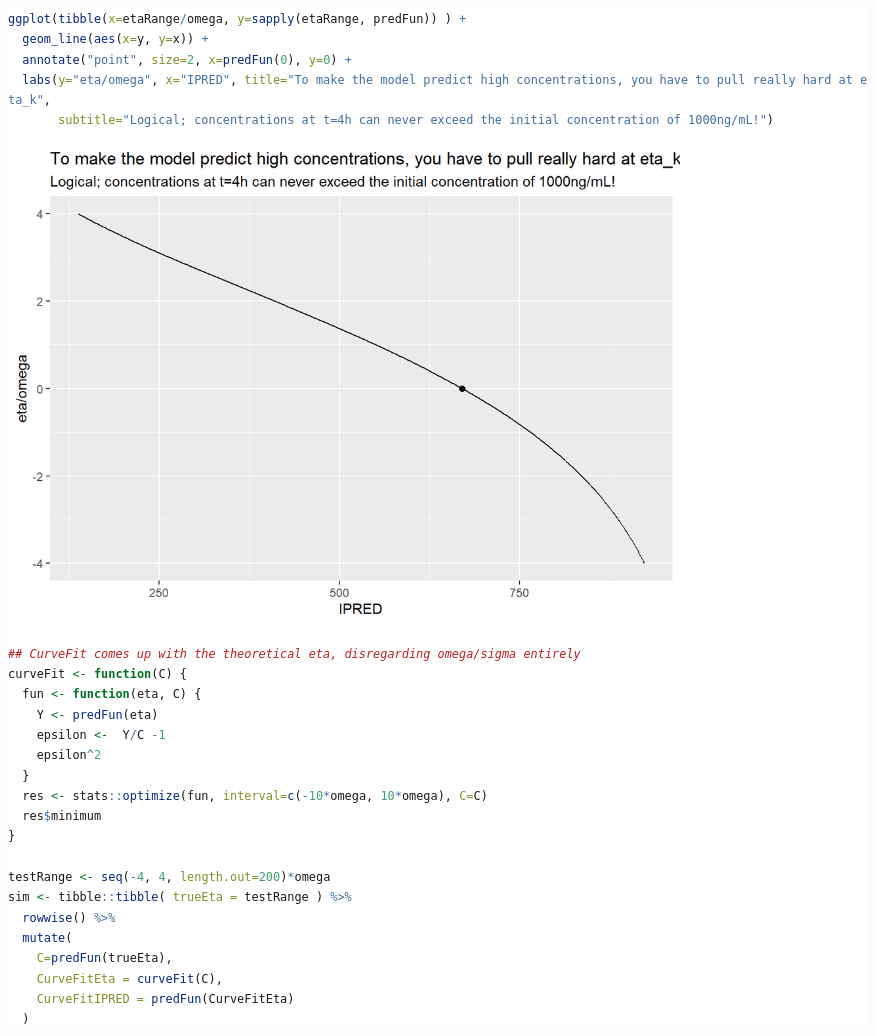 
```r
ggplot(tibble(x=etaRange/omega, y=sapply(etaRange, predFun)) ) +
  geom_line(aes(x=y, y=x)) +
  annotate("point", size=2, x=predFun(0), y=0) +
  labs(y="eta/omega", x="IPRED", title="To make the model predict high concentrations, you have to pull really hard at eta_k",
       subtitle="Logical; concentrations at t=4h can never exceed the initial concentration of 1000ng/mL!")
```

<img src="06-Scientific_files/figure-html/unnamed-chunk-1-2.png" width="672" />



```r
## CurveFit comes up with the theoretical eta, disregarding omega/sigma entirely
curveFit <- function(C) {
  fun <- function(eta, C) {
    Y <- predFun(eta)
    epsilon <-  Y/C -1
    epsilon^2
  }
  res <- stats::optimize(fun, interval=c(-10*omega, 10*omega), C=C)
  res$minimum
}

testRange <- seq(-4, 4, length.out=200)*omega
sim <- tibble::tibble( trueEta = testRange ) %>%
  rowwise() %>%
  mutate(
    C=predFun(trueEta),
    CurveFitEta = curveFit(C),
    CurveFitIPRED = predFun(CurveFitEta)
  )
```